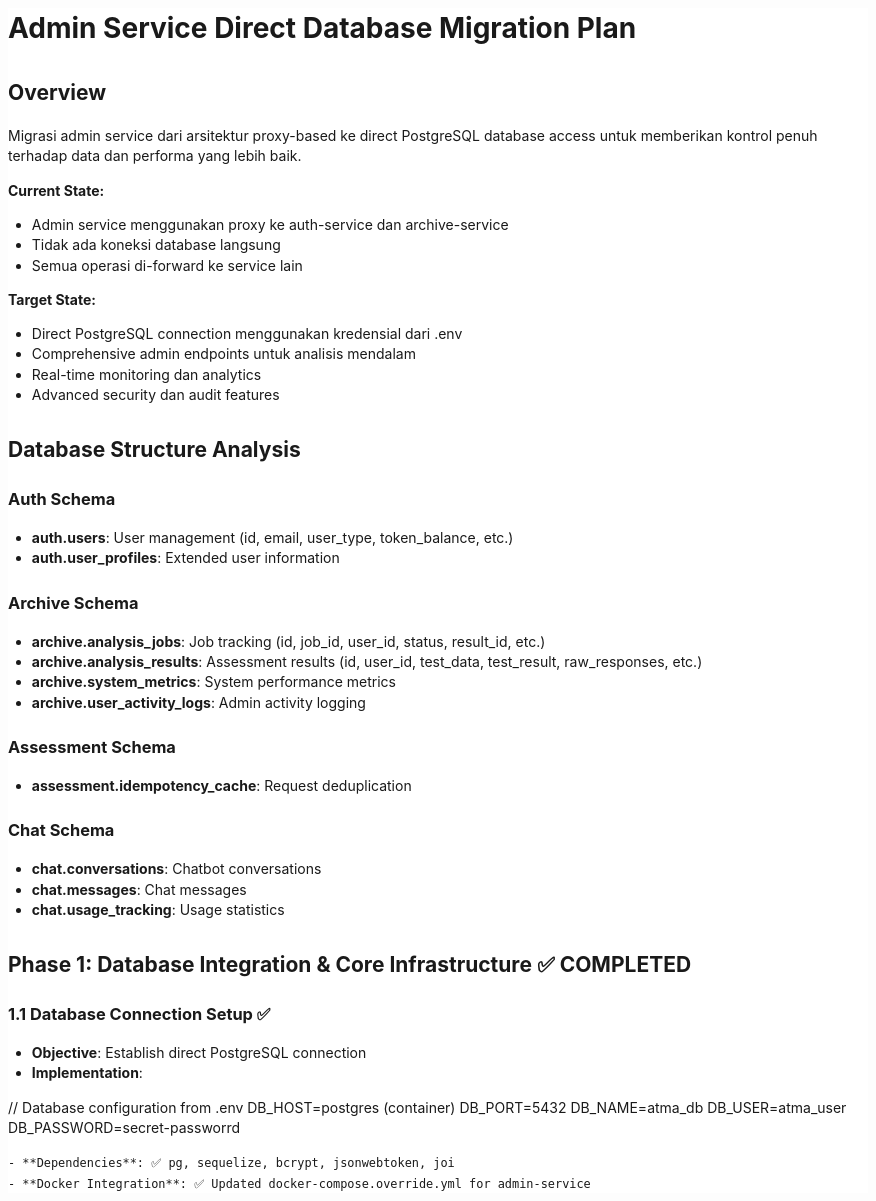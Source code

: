 # Admin Service Direct Database Migration Plan

## Overview

Migrasi admin service dari arsitektur proxy-based ke direct PostgreSQL database access untuk memberikan kontrol penuh terhadap data dan performa yang lebih baik.

**Current State:**
- Admin service menggunakan proxy ke auth-service dan archive-service
- Tidak ada koneksi database langsung
- Semua operasi di-forward ke service lain

**Target State:**
- Direct PostgreSQL connection menggunakan kredensial dari .env
- Comprehensive admin endpoints untuk analisis mendalam
- Real-time monitoring dan analytics
- Advanced security dan audit features

## Database Structure Analysis

### Auth Schema
- **auth.users**: User management (id, email, user_type, token_balance, etc.)
- **auth.user_profiles**: Extended user information

### Archive Schema  
- **archive.analysis_jobs**: Job tracking (id, job_id, user_id, status, result_id, etc.)
- **archive.analysis_results**: Assessment results (id, user_id, test_data, test_result, raw_responses, etc.)
- **archive.system_metrics**: System performance metrics
- **archive.user_activity_logs**: Admin activity logging

### Assessment Schema
- **assessment.idempotency_cache**: Request deduplication

### Chat Schema
- **chat.conversations**: Chatbot conversations
- **chat.messages**: Chat messages
- **chat.usage_tracking**: Usage statistics

## Phase 1: Database Integration & Core Infrastructure ✅ COMPLETED

### 1.1 Database Connection Setup ✅
- **Objective**: Establish direct PostgreSQL connection
- **Implementation**:
  ```javascript
// Database configuration from .env
  DB_HOST=postgres (container)
  DB_PORT=5432
  DB_NAME=atma_db
  DB_USER=atma_user
  DB_PASSWORD=secret-passworrd
```
- **Dependencies**: ✅ pg, sequelize, bcrypt, jsonwebtoken, joi
- **Docker Integration**: ✅ Updated docker-compose.override.yml for admin-service
